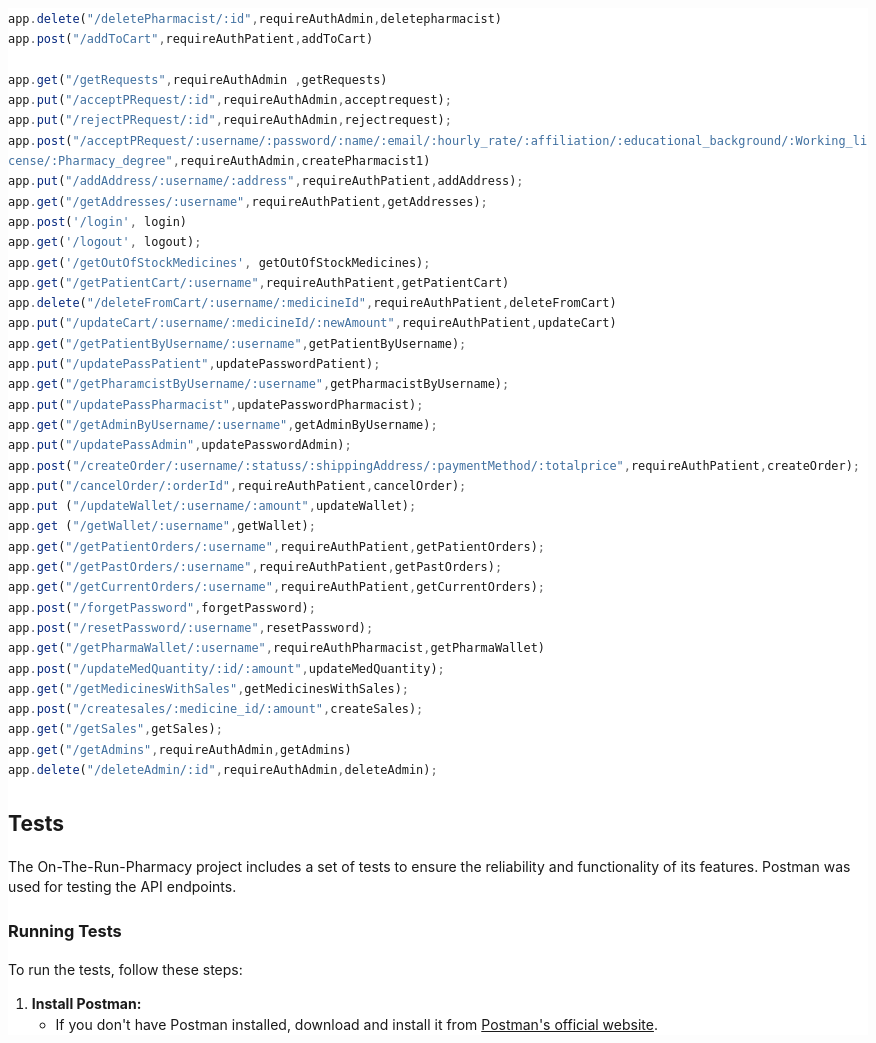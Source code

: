 ```javascript
app.delete("/deletePharmacist/:id",requireAuthAdmin,deletepharmacist)
app.post("/addToCart",requireAuthPatient,addToCart)

app.get("/getRequests",requireAuthAdmin ,getRequests)
app.put("/acceptPRequest/:id",requireAuthAdmin,acceptrequest);
app.put("/rejectPRequest/:id",requireAuthAdmin,rejectrequest);
app.post("/acceptPRequest/:username/:password/:name/:email/:hourly_rate/:affiliation/:educational_background/:Working_license/:Pharmacy_degree",requireAuthAdmin,createPharmacist1)
app.put("/addAddress/:username/:address",requireAuthPatient,addAddress);
app.get("/getAddresses/:username",requireAuthPatient,getAddresses);
app.post('/login', login)
app.get('/logout', logout);
app.get('/getOutOfStockMedicines', getOutOfStockMedicines);
app.get("/getPatientCart/:username",requireAuthPatient,getPatientCart)
app.delete("/deleteFromCart/:username/:medicineId",requireAuthPatient,deleteFromCart)
app.put("/updateCart/:username/:medicineId/:newAmount",requireAuthPatient,updateCart)
app.get("/getPatientByUsername/:username",getPatientByUsername);
app.put("/updatePassPatient",updatePasswordPatient);
app.get("/getPharamcistByUsername/:username",getPharmacistByUsername);
app.put("/updatePassPharmacist",updatePasswordPharmacist);
app.get("/getAdminByUsername/:username",getAdminByUsername);
app.put("/updatePassAdmin",updatePasswordAdmin);
app.post("/createOrder/:username/:statuss/:shippingAddress/:paymentMethod/:totalprice",requireAuthPatient,createOrder);
app.put("/cancelOrder/:orderId",requireAuthPatient,cancelOrder);
app.put ("/updateWallet/:username/:amount",updateWallet);
app.get ("/getWallet/:username",getWallet);
app.get("/getPatientOrders/:username",requireAuthPatient,getPatientOrders);
app.get("/getPastOrders/:username",requireAuthPatient,getPastOrders);
app.get("/getCurrentOrders/:username",requireAuthPatient,getCurrentOrders);
app.post("/forgetPassword",forgetPassword);
app.post("/resetPassword/:username",resetPassword);
app.get("/getPharmaWallet/:username",requireAuthPharmacist,getPharmaWallet)
app.post("/updateMedQuantity/:id/:amount",updateMedQuantity);
app.get("/getMedicinesWithSales",getMedicinesWithSales);
app.post("/createsales/:medicine_id/:amount",createSales);
app.get("/getSales",getSales);
app.get("/getAdmins",requireAuthAdmin,getAdmins)
app.delete("/deleteAdmin/:id",requireAuthAdmin,deleteAdmin);
```

## Tests

The On-The-Run-Pharmacy project includes a set of tests to ensure the reliability and functionality of its features. Postman was used for testing the API endpoints.

### Running Tests

To run the tests, follow these steps:

1. **Install Postman:**
   - If you don't have Postman installed, download and install it from [Postman's official website](https://www.postman.com/).
